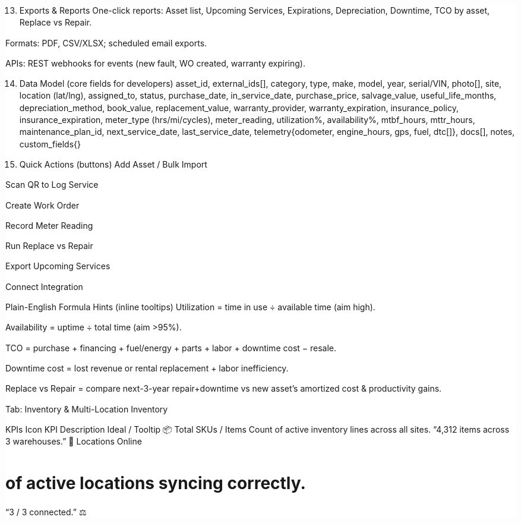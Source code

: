 

13) Exports & Reports
One-click reports: Asset list, Upcoming Services, Expirations, Depreciation, Downtime, TCO by asset, Replace vs Repair.


Formats: PDF, CSV/XLSX; scheduled email exports.


APIs: REST webhooks for events (new fault, WO created, warranty expiring).



14) Data Model (core fields for developers)
asset_id, external_ids[], category, type, make, model, year, serial/VIN, photo[], site, location (lat/lng), assigned_to, status, purchase_date, in_service_date, purchase_price, salvage_value, useful_life_months, depreciation_method, book_value, replacement_value, warranty_provider, warranty_expiration, insurance_policy, insurance_expiration, meter_type (hrs/mi/cycles), meter_reading, utilization%, availability%, mtbf_hours, mttr_hours, maintenance_plan_id, next_service_date, last_service_date, telemetry{odometer, engine_hours, gps, fuel, dtc[]}, docs[], notes, custom_fields{}

15) Quick Actions (buttons)
Add Asset / Bulk Import


Scan QR to Log Service


Create Work Order


Record Meter Reading


Run Replace vs Repair


Export Upcoming Services


Connect Integration



Plain-English Formula Hints (inline tooltips)
Utilization = time in use ÷ available time (aim high).


Availability = uptime ÷ total time (aim >95%).


TCO = purchase + financing + fuel/energy + parts + labor + downtime cost − resale.


Downtime cost = lost revenue or rental replacement + labor inefficiency.


Replace vs Repair = compare next-3-year repair+downtime vs new asset’s amortized cost & productivity gains.


Tab: Inventory & Multi-Location Inventory

KPIs
Icon
KPI
Description
Ideal / Tooltip
📦
Total SKUs / Items
Count of active inventory lines across all sites.
“4,312 items across 3 warehouses.”
🏬
Locations Online
# of active locations syncing correctly.
“3 / 3 connected.”
⚖️